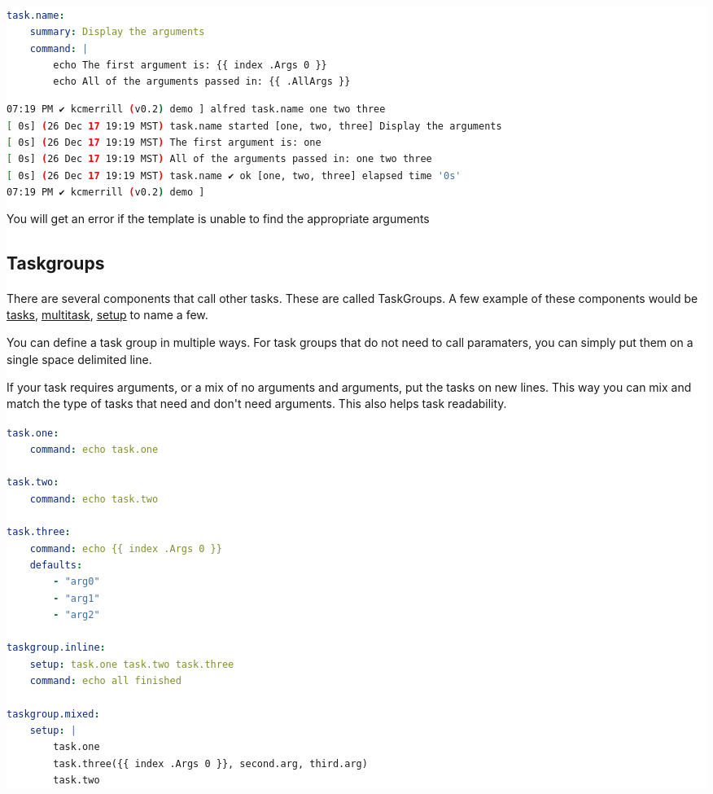```yaml
task.name:
    summary: Display the arguments
    command: |
        echo The first argument is: {{ index .Args 0 }}
        echo All of the arguments passed in: {{ .AllArgs }}
```
```sh
07:19 PM ✔ kcmerrill (v0.2) demo ] alfred task.name one two three
[ 0s] (26 Dec 17 19:19 MST) task.name started [one, two, three] Display the arguments
[ 0s] (26 Dec 17 19:19 MST) The first argument is: one
[ 0s] (26 Dec 17 19:19 MST) All of the arguments passed in: one two three
[ 0s] (26 Dec 17 19:19 MST) task.name ✔ ok [one, two, three] elapsed time '0s'
07:19 PM ✔ kcmerrill (v0.2) demo ]
```

You will get an error if the template is unable to find the appropriate arguments

## Taskgroups

There are several components that call other tasks. These are called TaskGroups. A few example of these components would be [tasks](#tasks--taskgroup), [multitask](#multitask--taskgroup), [setup](#setup--taskgroup) to name a few. 

You can define a task group in multiple ways. For task groups that do not need to call paramaters, you can simply put them on a single space delimited line. 

If your task requires arguments, or a mix of no arguments and arguments, put the tasks on new lines. This way you can mix and match the type of tasks that need and don't need arguments. This also helps task readability.

```yaml
task.one:
    command: echo task.one

task.two:
    command: echo task.two

task.three:
    command: echo {{ index .Args 0 }}
    defaults:
        - "arg0"
        - "arg1"
        - "arg2"

taskgroup.inline:
    setup: task.one task.two task.three
    command: echo all finished

taskgroup.mixed:
    setup: |
        task.one
        task.three({{ index .Args 0 }}, second.arg, third.arg)
        task.two
```
